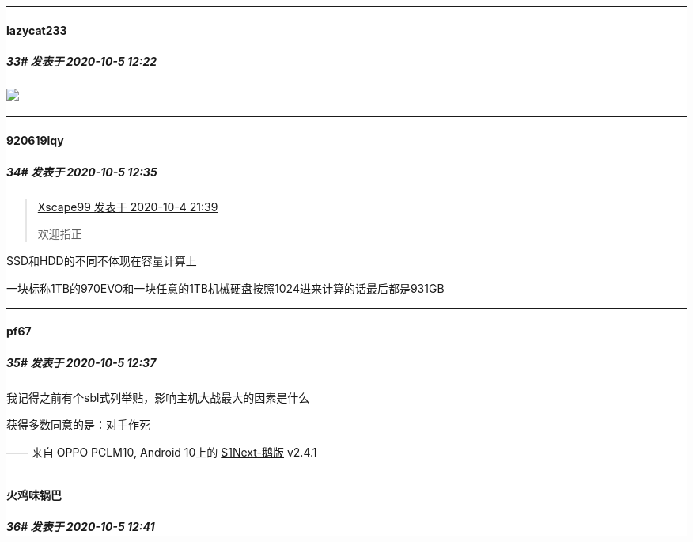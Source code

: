 





-----

####  lazycat233  
##### 33#       发表于 2020-10-5 12:22



<img src="https://static.saraba1st.com/image/smiley/face2017/037.png" referrerpolicy="no-referrer">







-----

####  920619lqy  
##### 34#       发表于 2020-10-5 12:35



<blockquote><a href="httphttps://bbs.saraba1st.com/2b/forum.php?mod=redirect&amp;goto=findpost&amp;pid=48956004&amp;ptid=1963365" target="_blank">Xscape99 发表于 2020-10-4 21:39</a>

欢迎指正</blockquote>
SSD和HDD的不同不体现在容量计算上

一块标称1TB的970EVO和一块任意的1TB机械硬盘按照1024进来计算的话最后都是931GB







-----

####  pf67  
##### 35#       发表于 2020-10-5 12:37




我记得之前有个sbl式列举贴，影响主机大战最大的因素是什么


获得多数同意的是：对手作死

—— 来自 OPPO PCLM10, Android 10上的 [S1Next-鹅版](https://github.com/ykrank/S1-Next/releases) v2.4.1







-----

####  火鸡味锅巴  
##### 36#       发表于 2020-10-5 12:41
